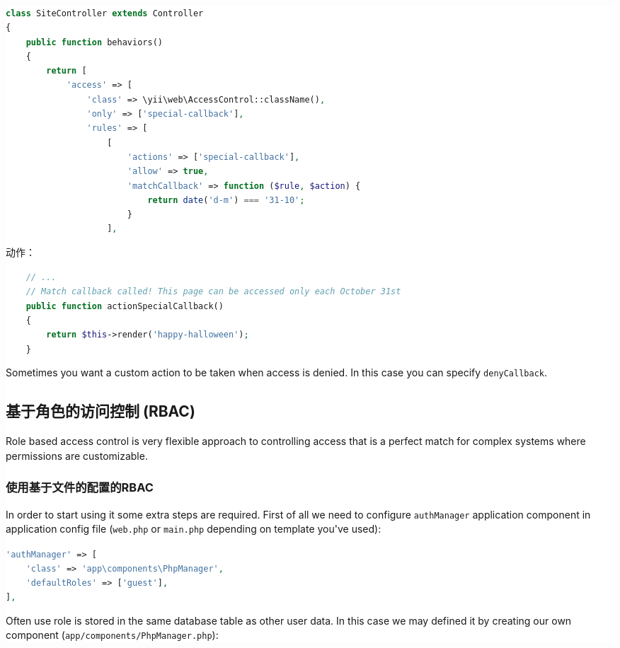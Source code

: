```php
class SiteController extends Controller
{
	public function behaviors()
	{
		return [
			'access' => [
				'class' => \yii\web\AccessControl::className(),
				'only' => ['special-callback'],
				'rules' => [
					[
						'actions' => ['special-callback'],
						'allow' => true,
						'matchCallback' => function ($rule, $action) {
							return date('d-m') === '31-10';
						}
					],
```

动作：

```php
	// ...
	// Match callback called! This page can be accessed only each October 31st
	public function actionSpecialCallback()
	{
		return $this->render('happy-halloween');
	}
```

Sometimes you want a custom action to be taken when access is denied. In this case you can specify `denyCallback`.

基于角色的访问控制 (RBAC)
--------------------------------

Role based access control is very flexible approach to controlling access that is a perfect match for complex systems
where permissions are customizable.

### 使用基于文件的配置的RBAC

In order to start using it some extra steps are required. First of all we need to configure `authManager` application
component in application config file (`web.php` or `main.php` depending on template you've used):

```php
'authManager' => [
    'class' => 'app\components\PhpManager',
    'defaultRoles' => ['guest'],
],
```

Often use role is stored in the same database table as other user data. In this case we may defined it by creating our
own component (`app/components/PhpManager.php`):
